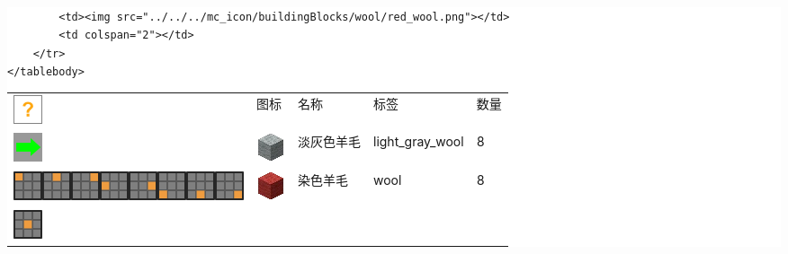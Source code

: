 			<td><img src="../../../mc_icon/buildingBlocks/wool/red_wool.png"></td>
			<td colspan="2"></td>
		</tr>
	</tablebody>
</table>
<table>
	<tablebody>
		<tr>
			<td><img src="../../../mc_icon/recipes/tile.png"></td>
			<td>图标</td>
			<td>名称</td>
			<td>标签</td>
			<td>数量</td>
		</tr>
		<tr>
			<td><img src="../../../mc_icon/recipes/arrow.png"></td>
			<td><img src="../../../mc_icon/buildingBlocks/wool/light_gray_wool.png"></td>
			<td>淡灰色羊毛</td>
			<td>light_gray_wool</td>
			<td>8</td>
		</tr>
		<tr>
			<td><img src="../../../mc_icon/recipes/01.png"><img src="../../../mc_icon/recipes/02.png"><img src="../../../mc_icon/recipes/03.png"><img src="../../../mc_icon/recipes/04.png"><img src="../../../mc_icon/recipes/06.png"><img src="../../../mc_icon/recipes/07.png"><img src="../../../mc_icon/recipes/08.png"><img src="../../../mc_icon/recipes/09.png"></td>
			<td><img src="../../../mc_icon/buildingBlocks/wool/red_wool.png"></td>
			<td><a>染色羊毛</a></td>
			<td><a>wool</a></td>
			<td>8</td>
		</tr>
		<tr>
			<td><img src="../../../mc_icon/recipes/05.png"></td>